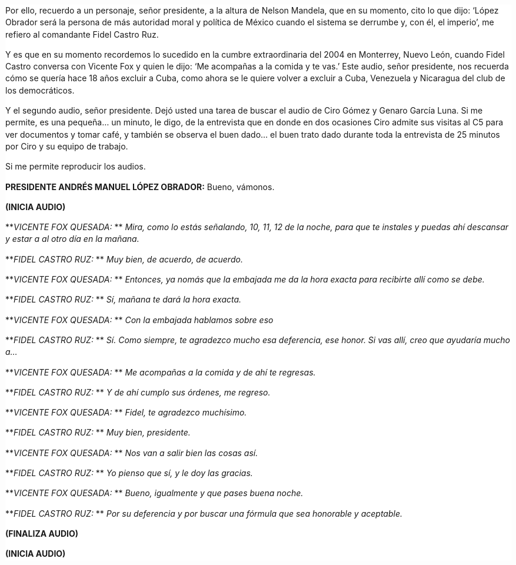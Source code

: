 Por ello, recuerdo a un personaje, señor presidente, a la altura de Nelson
Mandela, que en su momento, cito lo que dijo: ‘López Obrador será la persona
de más autoridad moral y política de México cuando el sistema se derrumbe y,
con él, el imperio’, me refiero al comandante Fidel Castro Ruz.

Y es que en su momento recordemos lo sucedido en la cumbre extraordinaria del
2004 en Monterrey, Nuevo León, cuando Fidel Castro conversa con Vicente Fox y
quien le dijo: ‘Me acompañas a la comida y te vas.’ Este audio, señor
presidente, nos recuerda cómo se quería hace 18 años excluir a Cuba, como
ahora se le quiere volver a excluir a Cuba, Venezuela y Nicaragua del club de
los democráticos.

Y el segundo audio, señor presidente. Dejó usted una tarea de buscar el audio
de Ciro Gómez y Genaro García Luna. Si me permite, es una pequeña… un minuto,
le digo, de la entrevista que en donde en dos ocasiones Ciro admite sus
visitas al C5 para ver documentos y tomar café, y también se observa el buen
dado… el buen trato dado durante toda la entrevista de 25 minutos por Ciro y
su equipo de trabajo.

Si me permite reproducir los audios.

**PRESIDENTE ANDRÉS MANUEL LÓPEZ OBRADOR:** Bueno, vámonos.

**(INICIA AUDIO)**

**_VICENTE FOX QUESADA:_ ** _Mira, como lo estás señalando, 10, 11, 12 de la
noche, para que te instales y puedas ahí descansar y estar a al otro día en la
mañana._

**_FIDEL CASTRO RUZ:_ ** _Muy bien, de acuerdo, de acuerdo._

**_VICENTE FOX QUESADA:_ ** _Entonces, ya nomás que la embajada me da la hora
exacta para recibirte allí como se debe._

**_FIDEL CASTRO RUZ:_ ** _Sí, mañana te dará la hora exacta._

**_VICENTE FOX QUESADA:_ ** _Con la embajada hablamos sobre eso_

**_FIDEL CASTRO RUZ:_ ** _Sí. Como siempre, te agradezco mucho esa deferencia,
ese honor. Si vas allí, creo que ayudaría mucho a…_

**_VICENTE FOX QUESADA:_ ** _Me acompañas a la comida y de ahí te regresas._

**_FIDEL CASTRO RUZ:_ ** _Y de ahí cumplo sus órdenes, me regreso._

**_VICENTE FOX QUESADA:_ ** _Fidel, te agradezco muchísimo._

**_FIDEL CASTRO RUZ:_ ** _Muy bien, presidente._

**_VICENTE FOX QUESADA:_ ** _Nos van a salir bien las cosas así._

**_FIDEL CASTRO RUZ:_ ** _Yo pienso que sí, y le doy las gracias._

**_VICENTE FOX QUESADA:_ ** _Bueno, igualmente y que pases buena noche._

**_FIDEL CASTRO RUZ:_ ** _Por su deferencia y por buscar una fórmula que sea
honorable y aceptable._

**(FINALIZA AUDIO)**

**(INICIA AUDIO)**
